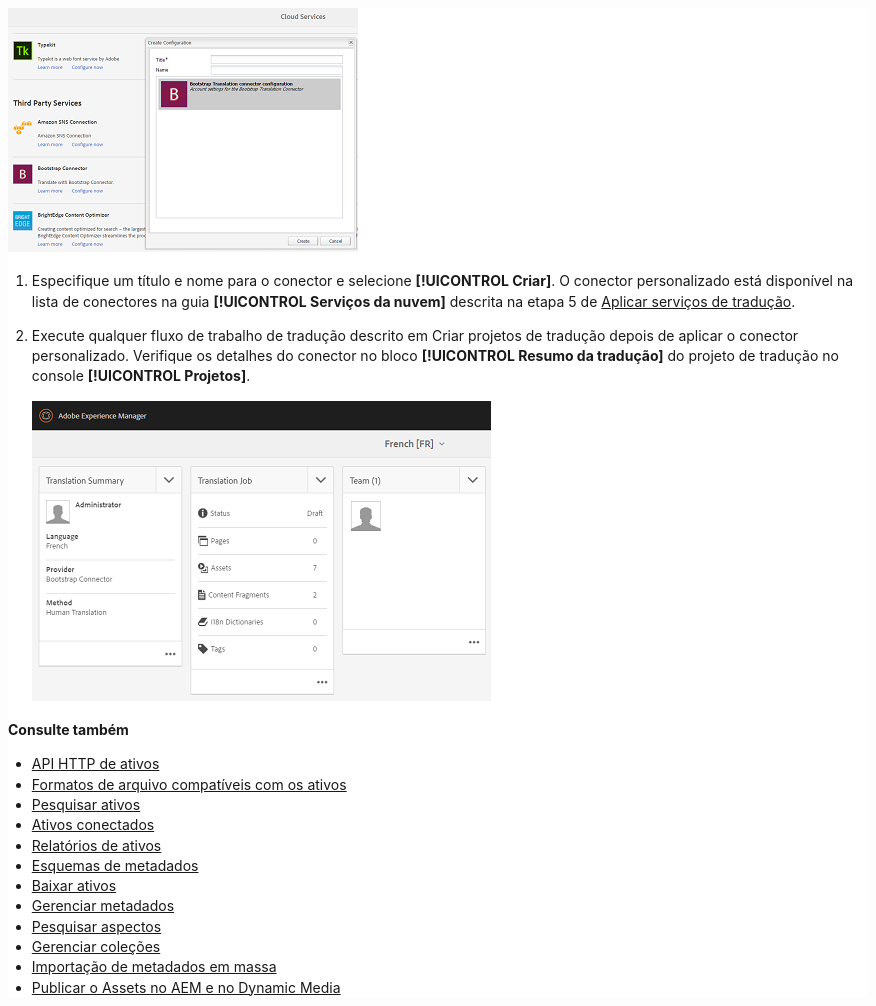    ![chlimage_1-219](assets/chlimage_1-219.png)

1. Especifique um título e nome para o conector e selecione **[!UICONTROL Criar]**. O conector personalizado está disponível na lista de conectores na guia **[!UICONTROL Serviços da nuvem]** descrita na etapa 5 de [Aplicar serviços de tradução](#applying-the-translation-services).
1. Execute qualquer fluxo de trabalho de tradução descrito em Criar projetos de tradução depois de aplicar o conector personalizado. Verifique os detalhes do conector no bloco **[!UICONTROL Resumo da tradução]** do projeto de tradução no console **[!UICONTROL Projetos]**.

   ![chlimage_1-220](assets/chlimage_1-220.png)

**Consulte também**

* [API HTTP de ativos](mac-api-assets.md)
* [Formatos de arquivo compatíveis com os ativos](file-format-support.md)
* [Pesquisar ativos](search-assets.md)
* [Ativos conectados](use-assets-across-connected-assets-instances.md)
* [Relatórios de ativos](asset-reports.md)
* [Esquemas de metadados](metadata-schemas.md)
* [Baixar ativos](download-assets-from-aem.md)
* [Gerenciar metadados](manage-metadata.md)
* [Pesquisar aspectos](search-facets.md)
* [Gerenciar coleções](manage-collections.md)
* [Importação de metadados em massa](metadata-import-export.md)
* [Publicar o Assets no AEM e no Dynamic Media](/help/assets/publish-assets-to-aem-and-dm.md)
